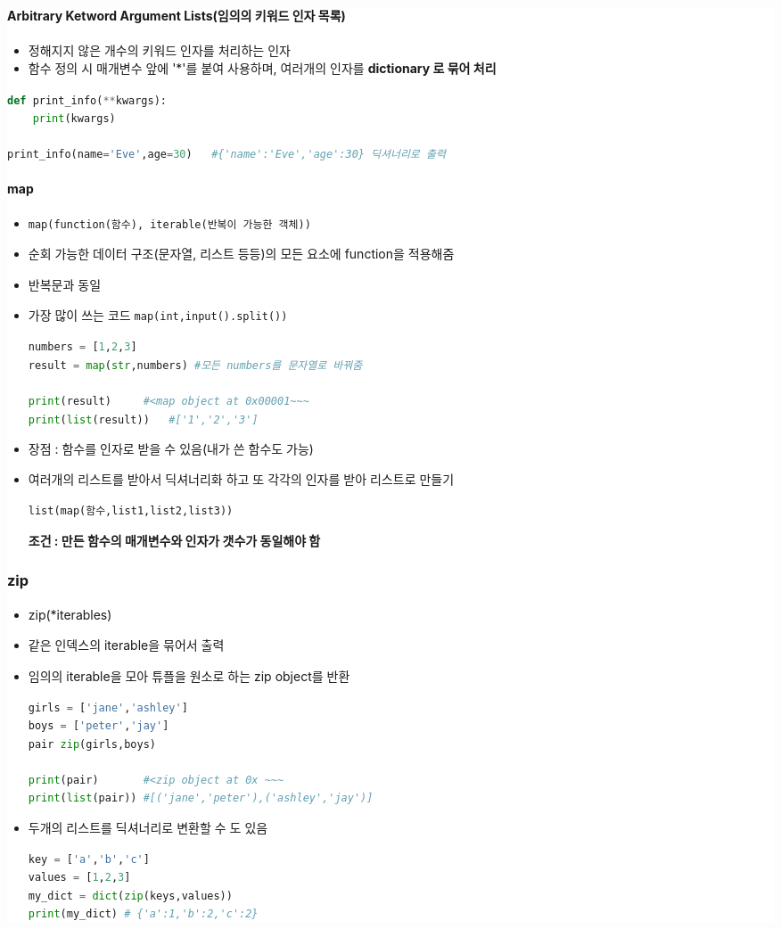   

#### Arbitrary Ketword Argument Lists(임의의 키워드 인자 목록)

- 정해지지 않은 개수의 키워드 인자를 처리하는 인자
- 함수 정의 시 매개변수 앞에 '*'를 붙여 사용하며, 여러개의 인자를 **dictionary 로 묶어 처리**

```py
def print_info(**kwargs):
    print(kwargs)	

print_info(name='Eve',age=30)	#{'name':'Eve','age':30} 딕셔너리로 출력
```

#### map

- `map(function(함수), iterable(반복이 가능한 객체))`

- 순회 가능한 데이터 구조(문자열, 리스트 등등)의 모든 요소에 function을 적용해줌

- 반복문과 동일

- 가장 많이 쓰는 코드 `map(int,input().split())`

  ```py
  numbers = [1,2,3]
  result = map(str,numbers) #모든 numbers를 문자열로 바꿔줌
  
  print(result)		#<map object at 0x00001~~~
  print(list(result))	#['1','2','3']
  ```

- 장점 : 함수를 인자로 받을 수 있음(내가 쓴 함수도 가능)

- 여러개의 리스트를 받아서 딕셔너리화 하고 또 각각의 인자를 받아 리스트로 만들기

  `list(map(함수,list1,list2,list3))`

  **조건 : 만든 함수의 매개변수와 인자가 갯수가 동일해야 함**

### zip

- zip(*iterables)

- 같은 인덱스의 iterable을 묶어서 출력

- 임의의 iterable을 모아 튜플을 원소로 하는 zip object를 반환

  ```py
  girls = ['jane','ashley']
  boys = ['peter','jay']
  pair zip(girls,boys)
  
  print(pair)		#<zip object at 0x ~~~
  print(list(pair)) #[('jane','peter'),('ashley','jay')]
  ```

- 두개의 리스트를 딕셔너리로 변환할 수 도 있음

  ```python
  key = ['a','b','c']
  values = [1,2,3]
  my_dict = dict(zip(keys,values))
  print(my_dict) # {'a':1,'b':2,'c':2}
  ```
